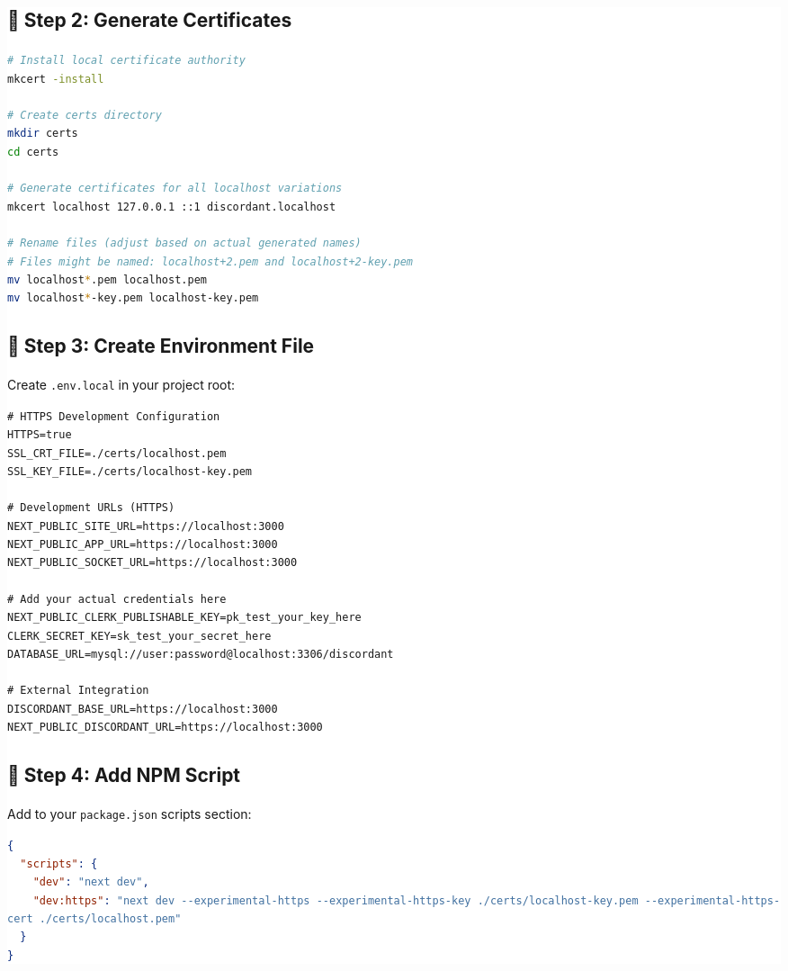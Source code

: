 ## 🚀 Step 2: Generate Certificates

```bash
# Install local certificate authority
mkcert -install

# Create certs directory
mkdir certs
cd certs

# Generate certificates for all localhost variations
mkcert localhost 127.0.0.1 ::1 discordant.localhost

# Rename files (adjust based on actual generated names)
# Files might be named: localhost+2.pem and localhost+2-key.pem
mv localhost*.pem localhost.pem
mv localhost*-key.pem localhost-key.pem
```

## 🚀 Step 3: Create Environment File

Create `.env.local` in your project root:

```env
# HTTPS Development Configuration
HTTPS=true
SSL_CRT_FILE=./certs/localhost.pem
SSL_KEY_FILE=./certs/localhost-key.pem

# Development URLs (HTTPS)
NEXT_PUBLIC_SITE_URL=https://localhost:3000
NEXT_PUBLIC_APP_URL=https://localhost:3000
NEXT_PUBLIC_SOCKET_URL=https://localhost:3000

# Add your actual credentials here
NEXT_PUBLIC_CLERK_PUBLISHABLE_KEY=pk_test_your_key_here
CLERK_SECRET_KEY=sk_test_your_secret_here
DATABASE_URL=mysql://user:password@localhost:3306/discordant

# External Integration
DISCORDANT_BASE_URL=https://localhost:3000
NEXT_PUBLIC_DISCORDANT_URL=https://localhost:3000
```

## 🚀 Step 4: Add NPM Script

Add to your `package.json` scripts section:

```json
{
  "scripts": {
    "dev": "next dev",
    "dev:https": "next dev --experimental-https --experimental-https-key ./certs/localhost-key.pem --experimental-https-cert ./certs/localhost.pem"
  }
}
```

